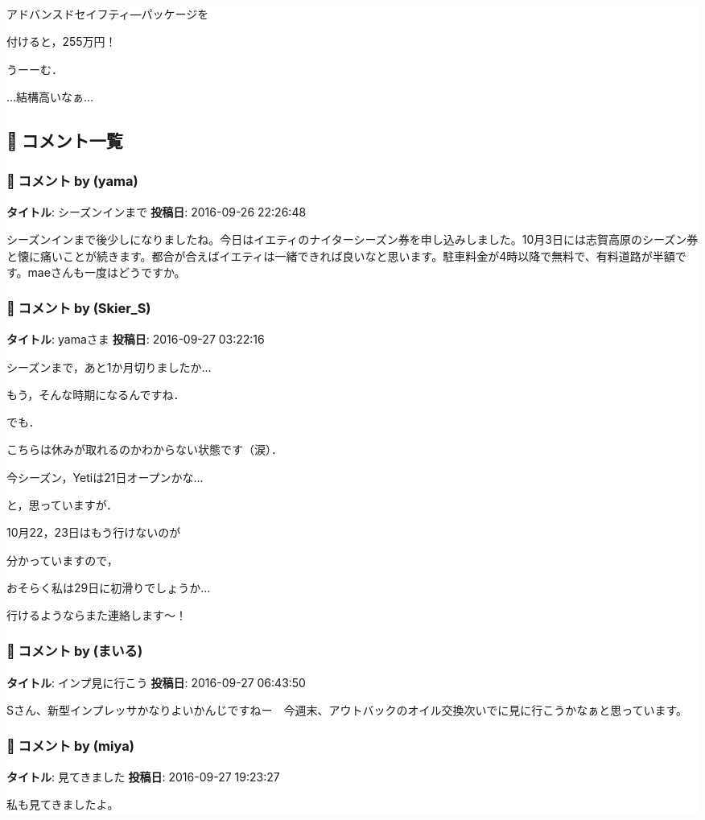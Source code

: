 アドバンスドセイフティ―パッケージを


付けると，255万円！


うーーむ．


…結構高いなぁ…

## 💬 コメント一覧

### 💬 コメント by (yama)
**タイトル**: シーズンインまで
**投稿日**: 2016-09-26 22:26:48

シーズンインまで後少しになりましたね。今日はイエティのナイターシーズン券を申し込みしました。10月3日には志賀高原のシーズン券と懐に痛いことが続きます。都合が合えばイエティは一緒できれば良いなと思います。駐車料金が4時以降で無料で、有料道路が半額です。maeさんも一度はどうですか。

### 💬 コメント by (Skier_S)
**タイトル**: yamaさま
**投稿日**: 2016-09-27 03:22:16

シーズンまで，あと1か月切りましたか…

もう，そんな時期になるんですね．

でも．

こちらは休みが取れるのかわからない状態です（涙）．



今シーズン，Yetiは21日オープンかな…

と，思っていますが．

10月22，23日はもう行けないのが

分かっていますので，

おそらく私は29日に初滑りでしょうか…



行けるようならまた連絡します～！

### 💬 コメント by (まいる)
**タイトル**: インプ見に行こう
**投稿日**: 2016-09-27 06:43:50

Sさん、新型インプレッサかなりよいかんじですねー　今週末、アウトバックのオイル交換次いでに見に行こうかなぁと思っています。

### 💬 コメント by (miya)
**タイトル**: 見てきました
**投稿日**: 2016-09-27 19:23:27

私も見てきましたよ。
